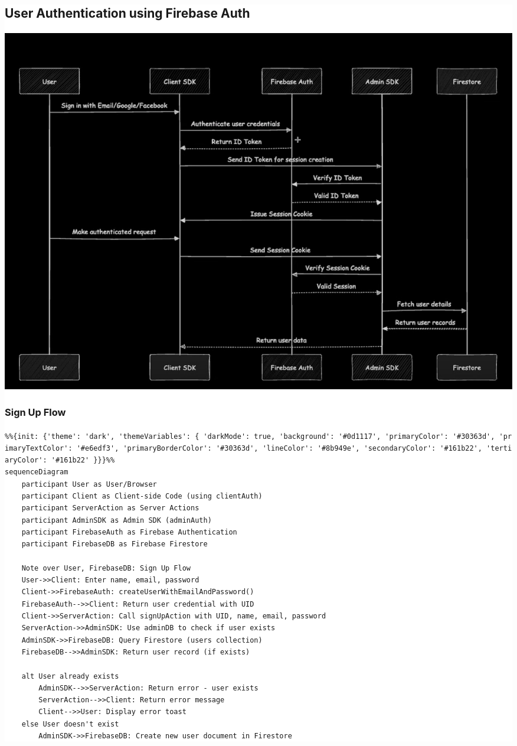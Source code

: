 ## User Authentication using Firebase Auth

![Firebase authentication flowchart](/public/auth-flowchart.png "Firebase Authentication Flowchart")

### Sign Up Flow

```mermaid
%%{init: {'theme': 'dark', 'themeVariables': { 'darkMode': true, 'background': '#0d1117', 'primaryColor': '#30363d', 'primaryTextColor': '#e6edf3', 'primaryBorderColor': '#30363d', 'lineColor': '#8b949e', 'secondaryColor': '#161b22', 'tertiaryColor': '#161b22' }}}%%
sequenceDiagram
    participant User as User/Browser
    participant Client as Client-side Code (using clientAuth)
    participant ServerAction as Server Actions
    participant AdminSDK as Admin SDK (adminAuth)
    participant FirebaseAuth as Firebase Authentication
    participant FirebaseDB as Firebase Firestore

    Note over User, FirebaseDB: Sign Up Flow
    User->>Client: Enter name, email, password
    Client->>FirebaseAuth: createUserWithEmailAndPassword()
    FirebaseAuth-->>Client: Return user credential with UID
    Client->>ServerAction: Call signUpAction with UID, name, email, password
    ServerAction->>AdminSDK: Use adminDB to check if user exists
    AdminSDK->>FirebaseDB: Query Firestore (users collection)
    FirebaseDB-->>AdminSDK: Return user record (if exists)

    alt User already exists
        AdminSDK-->>ServerAction: Return error - user exists
        ServerAction-->>Client: Return error message
        Client-->>User: Display error toast
    else User doesn't exist
        AdminSDK->>FirebaseDB: Create new user document in Firestore
```